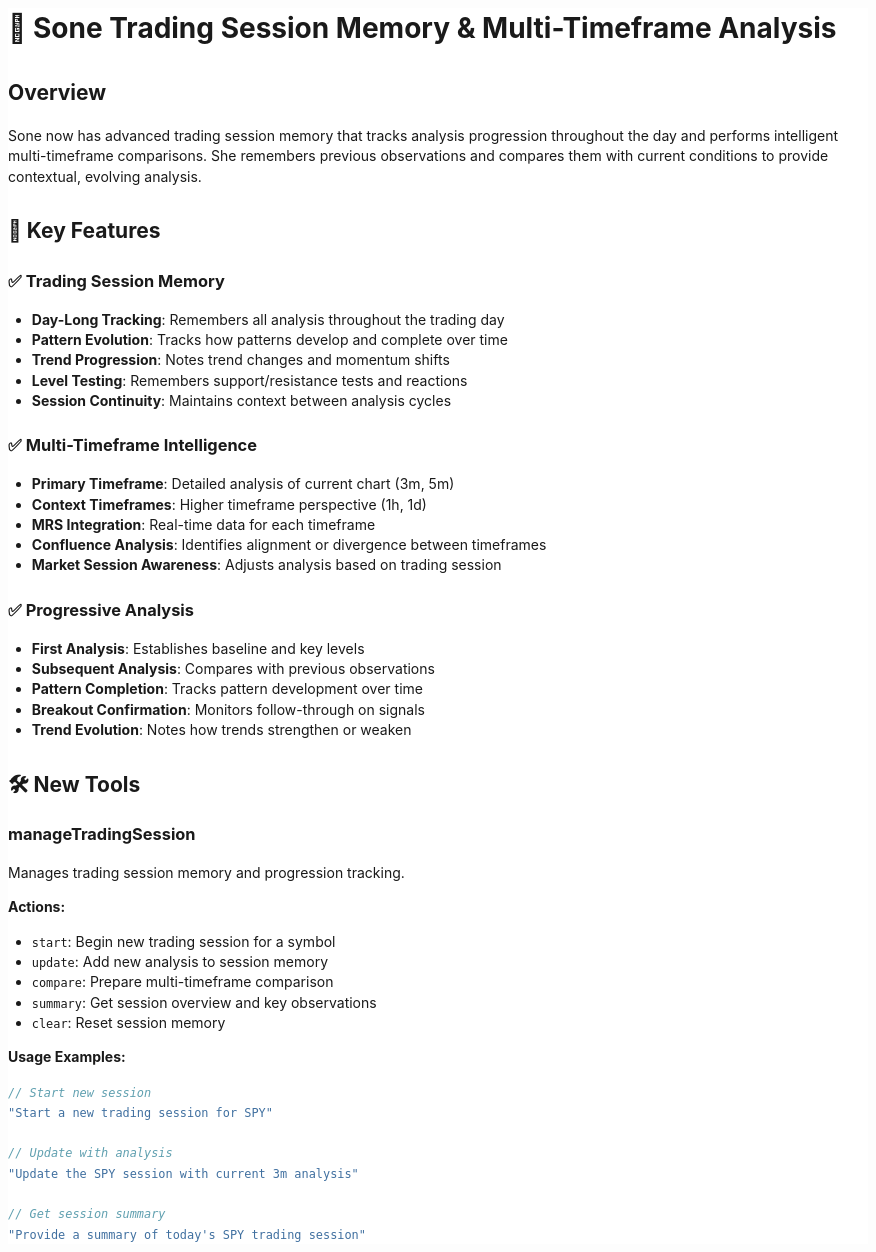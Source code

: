 # 🧠 Sone Trading Session Memory & Multi-Timeframe Analysis

## Overview

Sone now has advanced trading session memory that tracks analysis progression throughout the day and performs intelligent multi-timeframe comparisons. She remembers previous observations and compares them with current conditions to provide contextual, evolving analysis.

## 🎯 Key Features

### ✅ **Trading Session Memory**
- **Day-Long Tracking**: Remembers all analysis throughout the trading day
- **Pattern Evolution**: Tracks how patterns develop and complete over time
- **Trend Progression**: Notes trend changes and momentum shifts
- **Level Testing**: Remembers support/resistance tests and reactions
- **Session Continuity**: Maintains context between analysis cycles

### ✅ **Multi-Timeframe Intelligence**
- **Primary Timeframe**: Detailed analysis of current chart (3m, 5m)
- **Context Timeframes**: Higher timeframe perspective (1h, 1d)
- **MRS Integration**: Real-time data for each timeframe
- **Confluence Analysis**: Identifies alignment or divergence between timeframes
- **Market Session Awareness**: Adjusts analysis based on trading session

### ✅ **Progressive Analysis**
- **First Analysis**: Establishes baseline and key levels
- **Subsequent Analysis**: Compares with previous observations
- **Pattern Completion**: Tracks pattern development over time
- **Breakout Confirmation**: Monitors follow-through on signals
- **Trend Evolution**: Notes how trends strengthen or weaken

## 🛠️ New Tools

### **manageTradingSession**
Manages trading session memory and progression tracking.

**Actions:**
- `start`: Begin new trading session for a symbol
- `update`: Add new analysis to session memory
- `compare`: Prepare multi-timeframe comparison
- `summary`: Get session overview and key observations
- `clear`: Reset session memory

**Usage Examples:**
```javascript
// Start new session
"Start a new trading session for SPY"

// Update with analysis
"Update the SPY session with current 3m analysis"

// Get session summary
"Provide a summary of today's SPY trading session"
```
